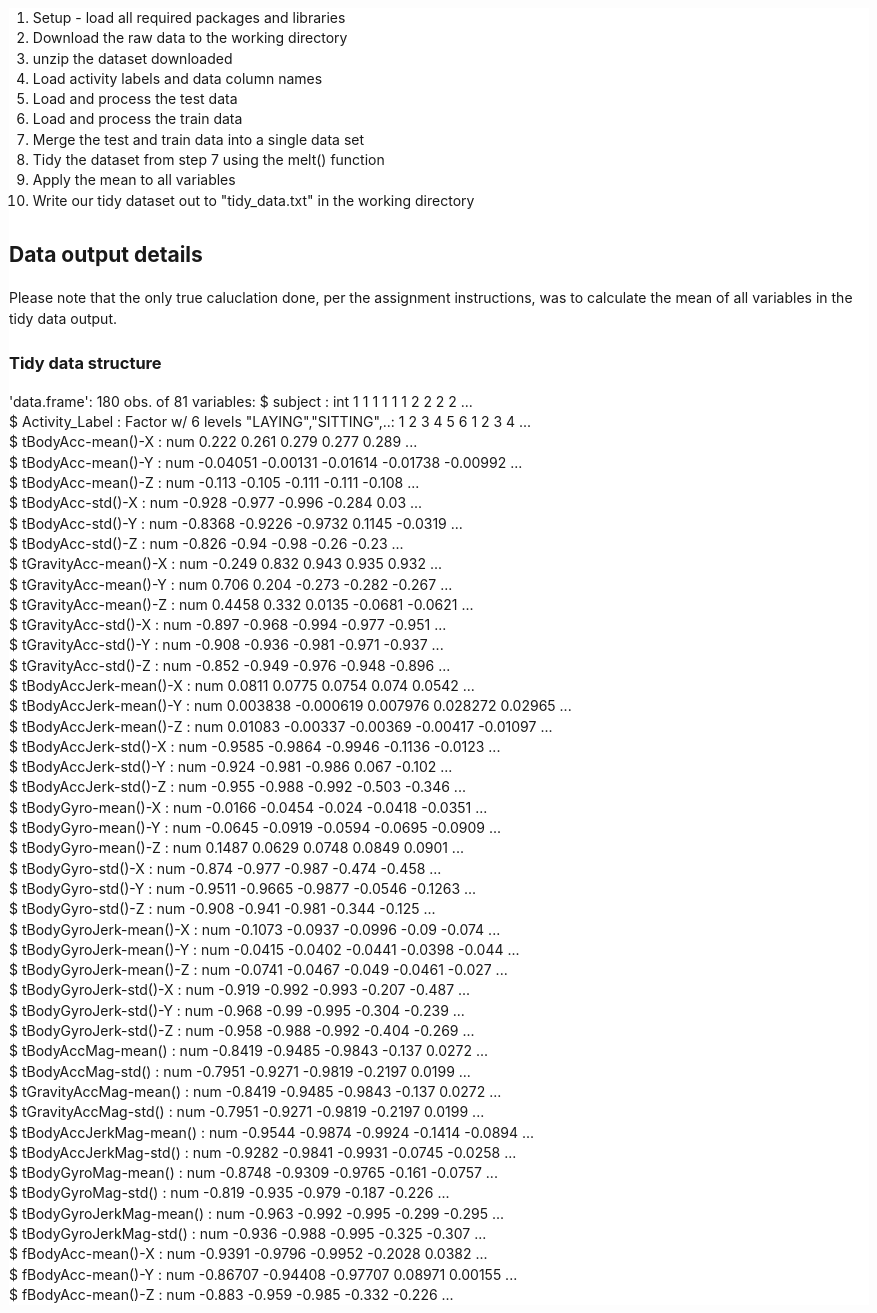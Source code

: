 1. Setup - load all required packages and libraries  
2. Download the raw data to the working directory  
3. unzip the dataset downloaded  
4. Load activity labels and data column names  
5. Load and process the test data  
6. Load and process the train data  
7. Merge the test and train data into a single data set  
8. Tidy the dataset from step 7 using the melt() function  
9. Apply the mean to all variables  
10. Write our tidy dataset out to "tidy_data.txt" in the working directory  
  
## Data output details
Please note that the only true caluclation done, per the assignment instructions, was to calculate the mean of all variables in the tidy data output.  

### Tidy data structure  
'data.frame':    180 obs. of  81 variables:
 $ subject                        : int  1 1 1 1 1 1 2 2 2 2 ...  
 $ Activity_Label                 : Factor w/ 6 levels "LAYING","SITTING",..: 1 2 3 4 5 6 1 2 3 4 ...  
 $ tBodyAcc-mean()-X              : num  0.222 0.261 0.279 0.277 0.289 ...  
 $ tBodyAcc-mean()-Y              : num  -0.04051 -0.00131 -0.01614 -0.01738 -0.00992 ...  
 $ tBodyAcc-mean()-Z              : num  -0.113 -0.105 -0.111 -0.111 -0.108 ...  
 $ tBodyAcc-std()-X               : num  -0.928 -0.977 -0.996 -0.284 0.03 ...  
 $ tBodyAcc-std()-Y               : num  -0.8368 -0.9226 -0.9732 0.1145 -0.0319 ...  
 $ tBodyAcc-std()-Z               : num  -0.826 -0.94 -0.98 -0.26 -0.23 ...  
 $ tGravityAcc-mean()-X           : num  -0.249 0.832 0.943 0.935 0.932 ...  
 $ tGravityAcc-mean()-Y           : num  0.706 0.204 -0.273 -0.282 -0.267 ...  
 $ tGravityAcc-mean()-Z           : num  0.4458 0.332 0.0135 -0.0681 -0.0621 ...  
 $ tGravityAcc-std()-X            : num  -0.897 -0.968 -0.994 -0.977 -0.951 ...  
 $ tGravityAcc-std()-Y            : num  -0.908 -0.936 -0.981 -0.971 -0.937 ...  
 $ tGravityAcc-std()-Z            : num  -0.852 -0.949 -0.976 -0.948 -0.896 ...  
 $ tBodyAccJerk-mean()-X          : num  0.0811 0.0775 0.0754 0.074 0.0542 ...  
 $ tBodyAccJerk-mean()-Y          : num  0.003838 -0.000619 0.007976 0.028272 0.02965 ...  
 $ tBodyAccJerk-mean()-Z          : num  0.01083 -0.00337 -0.00369 -0.00417 -0.01097 ...  
 $ tBodyAccJerk-std()-X           : num  -0.9585 -0.9864 -0.9946 -0.1136 -0.0123 ...  
 $ tBodyAccJerk-std()-Y           : num  -0.924 -0.981 -0.986 0.067 -0.102 ...  
 $ tBodyAccJerk-std()-Z           : num  -0.955 -0.988 -0.992 -0.503 -0.346 ...  
 $ tBodyGyro-mean()-X             : num  -0.0166 -0.0454 -0.024 -0.0418 -0.0351 ...  
 $ tBodyGyro-mean()-Y             : num  -0.0645 -0.0919 -0.0594 -0.0695 -0.0909 ...  
 $ tBodyGyro-mean()-Z             : num  0.1487 0.0629 0.0748 0.0849 0.0901 ...  
 $ tBodyGyro-std()-X              : num  -0.874 -0.977 -0.987 -0.474 -0.458 ...  
 $ tBodyGyro-std()-Y              : num  -0.9511 -0.9665 -0.9877 -0.0546 -0.1263 ...  
 $ tBodyGyro-std()-Z              : num  -0.908 -0.941 -0.981 -0.344 -0.125 ...  
 $ tBodyGyroJerk-mean()-X         : num  -0.1073 -0.0937 -0.0996 -0.09 -0.074 ...  
 $ tBodyGyroJerk-mean()-Y         : num  -0.0415 -0.0402 -0.0441 -0.0398 -0.044 ...  
 $ tBodyGyroJerk-mean()-Z         : num  -0.0741 -0.0467 -0.049 -0.0461 -0.027 ...  
 $ tBodyGyroJerk-std()-X          : num  -0.919 -0.992 -0.993 -0.207 -0.487 ...  
 $ tBodyGyroJerk-std()-Y          : num  -0.968 -0.99 -0.995 -0.304 -0.239 ...  
 $ tBodyGyroJerk-std()-Z          : num  -0.958 -0.988 -0.992 -0.404 -0.269 ...  
 $ tBodyAccMag-mean()             : num  -0.8419 -0.9485 -0.9843 -0.137 0.0272 ...  
 $ tBodyAccMag-std()              : num  -0.7951 -0.9271 -0.9819 -0.2197 0.0199 ...  
 $ tGravityAccMag-mean()          : num  -0.8419 -0.9485 -0.9843 -0.137 0.0272 ...  
 $ tGravityAccMag-std()           : num  -0.7951 -0.9271 -0.9819 -0.2197 0.0199 ...  
 $ tBodyAccJerkMag-mean()         : num  -0.9544 -0.9874 -0.9924 -0.1414 -0.0894 ...  
 $ tBodyAccJerkMag-std()          : num  -0.9282 -0.9841 -0.9931 -0.0745 -0.0258 ...  
 $ tBodyGyroMag-mean()            : num  -0.8748 -0.9309 -0.9765 -0.161 -0.0757 ...  
 $ tBodyGyroMag-std()             : num  -0.819 -0.935 -0.979 -0.187 -0.226 ...  
 $ tBodyGyroJerkMag-mean()        : num  -0.963 -0.992 -0.995 -0.299 -0.295 ...  
 $ tBodyGyroJerkMag-std()         : num  -0.936 -0.988 -0.995 -0.325 -0.307 ...  
 $ fBodyAcc-mean()-X              : num  -0.9391 -0.9796 -0.9952 -0.2028 0.0382 ...  
 $ fBodyAcc-mean()-Y              : num  -0.86707 -0.94408 -0.97707 0.08971 0.00155 ...  
 $ fBodyAcc-mean()-Z              : num  -0.883 -0.959 -0.985 -0.332 -0.226 ...  
